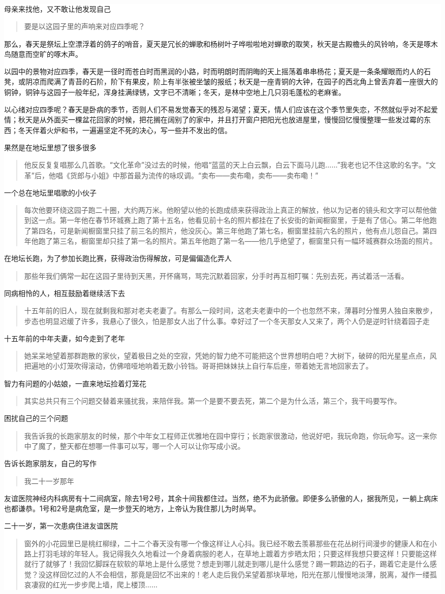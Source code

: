 

母亲来找他，又不敢让他发现自己
>要是以这园子里的声响来对应四季呢？

那么，春天是祭坛上空漂浮着的鸽子的哨音，夏天是冗长的蝉歌和杨树叶子哗啦啦地对蝉歌的取笑，秋天是古殿檐头的风铃响，冬天是啄木鸟随意而空旷的啄木声。

以园中的景物对应四季，春天是一径时而苍白时而黑润的小路，时而明朗时而阴晦的天上摇荡着串串杨花；夏天是一条条耀眼而灼人的石凳，或阴凉而爬满了青苔的石阶，阶下有果皮，阶上有半张被坐皱的报纸；秋天是一座青铜的大钟，在园子的西北角上曾丢弃着一座很大的铜钟，铜钟与这园子一般年纪，浑身挂满绿锈，文字已不清晰；冬天，是林中空地上几只羽毛蓬松的老麻雀。

以心绪对应四季呢？春天是卧病的季节，否则人们不易发觉春天的残忍与渴望；夏天，情人们应该在这个季节里失恋，不然就似乎对不起爱情；秋天是从外面买一棵盆花回家的时候，把花搁在阔别了的家中，并且打开窗户把阳光也放进屋里，慢慢回忆慢慢整理一些发过霉的东西；冬天伴着火炉和书，一遍遍坚定不死的决心，写一些并不发出的信。



果然是在地坛里想了很多很多
>他反反复复唱那么几首歌。“文化革命”没过去的时候，他唱“蓝蓝的天上白云飘，白云下面马儿跑……”我老也记不住这歌的名字。“文革”后，他唱《货郎与小姐》中那首最为流传的咏叹调。“卖布——卖布嘞，卖布——卖布嘞！”



一个总在地坛里唱歌的小伙子
>每次他要环绕这园子跑二十圈，大约两万米。他盼望以他的长跑成绩来获得政治上真正的解放，他以为记者的镜头和文字可以帮他做到这一点。第一年他在春节环城赛上跑了第十五名，他看见前十名的照片都挂在了长安街的新闻橱窗里，于是有了信心。第二年他跑了第四名，可是新闻橱窗里只挂了前三名的照片，他没灰心。第三年他跑了第七名，橱窗里挂前六名的照片，他有点儿怨自己。第四年他跑了第三名，橱窗里却只挂了第一名的照片。第五年他跑了第一名——他几乎绝望了，橱窗里只有一幅环城赛群众场面的照片。



在地坛长跑，为了参加长跑比赛，获得政治伤得解放，可是偏偏造化弄人
>那些年我们俩常一起在这园子里待到天黑，开怀痛骂，骂完沉默着回家，分手时再互相叮嘱：先别去死，再试着活一活看。



同病相怜的人，相互鼓励着继续活下去
>十五年前的旧人，现在就剩我和那对老夫老妻了。有那么一段时间，这老夫老妻中的一个也忽然不来，薄暮时分惟男人独自来散步，步态也明显迟缓了许多，我悬心了很久，怕是那女人出了什么事。幸好过了一个冬天那女人又来了，两个人仍是逆时针绕着园子走



十五年前的中年夫妻，如今走到了老年
>她呆呆地望着那群跑散的家伙，望着极目之处的空寂，凭她的智力绝不可能把这个世界想明白吧？大树下，破碎的阳光星星点点，风把遍地的小灯笼吹得滚动，仿佛喑哑地响着无数小铃铛。哥哥把妹妹扶上自行车后座，带着她无言地回家去了。



智力有问题的小姑娘，一直来地坛捡着灯笼花
>其实总共只有三个问题交替着来骚扰我，来陪伴我。第一个是要不要去死，第二个是为什么活，第三个，我干吗要写作。



困扰自己的三个问题
>我告诉我的长跑家朋友的时候，那个中年女工程师正优雅地在园中穿行；长跑家很激动，他说好吧，我玩命跑，你玩命写。这一来你中了魔了，整天都在想哪一件事可以写，哪一个人可以让你写成小说。



告诉长跑家朋友，自己的写作
>我二十一岁那年

友谊医院神经内科病房有十二间病室，除去1号2号，其余十间我都住过。当然，绝不为此骄傲。即便多么骄傲的人，据我所见，一躺上病床也都谦恭。1号和2号是病危室，是一步登天的地方，上帝认为我住那儿为时尚早。



二十一岁，第一次患病住进友谊医院
>窗外的小花园里已是桃红柳绿，二十二个春天没有哪一个像这样让人心抖。我已经不敢去羡慕那些在花丛树行间漫步的健康人和在小路上打羽毛球的年轻人。我记得我久久地看过一个身着病服的老人，在草地上踱着方步晒太阳；只要这样我想只要这样！只要能这样就行了就够了！我回忆脚踩在软软的草地上是什么感觉？想走到哪儿就走到哪儿是什么感觉？踢一颗路边的石子，踢着它走是什么感觉？没这样回忆过的人不会相信，那竟是回忆不出来的！老人走后我仍呆望着那块草地，阳光在那儿慢慢地淡薄，脱离，凝作一缕孤哀凄寂的红光一步步爬上墙，爬上楼顶……
